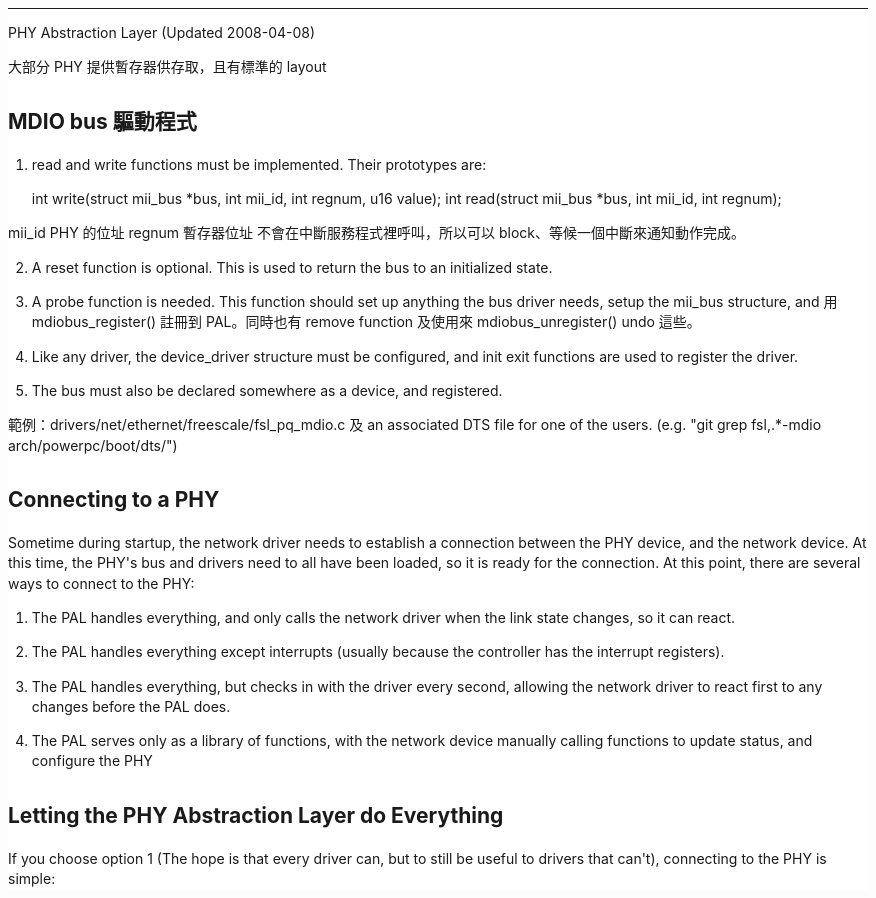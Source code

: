 
-------
PHY Abstraction Layer
(Updated 2008-04-08)

大部分 PHY 提供暫存器供存取，且有標準的 layout

## MDIO bus 驅動程式

 1) read and write functions must be implemented.  Their prototypes are:

     int write(struct mii_bus *bus, int mii_id, int regnum, u16 value);
     int read(struct mii_bus *bus, int mii_id, int regnum);

   mii_id PHY 的位址
   regnum 暫存器位址
   不會在中斷服務程式裡呼叫，所以可以 block、等候一個中斷來通知動作完成。
 
 2) A reset function is optional.  This is used to return the bus to an
   initialized state.

 3) A probe function is needed.  This function should set up anything the bus
   driver needs, setup the mii_bus structure, and 用
   mdiobus_register() 註冊到 PAL。同時也有 remove function 及使用來 mdiobus_unregister() undo 這些。
 
 4) Like any driver, the device_driver structure must be configured, and init
   exit functions are used to register the driver.

 5) The bus must also be declared somewhere as a device, and registered.

範例：drivers/net/ethernet/freescale/fsl_pq_mdio.c 及 an associated DTS file
 for one of the users. (e.g. "git grep fsl,.*-mdio arch/powerpc/boot/dts/")

## Connecting to a PHY

 Sometime during startup, the network driver needs to establish a connection
 between the PHY device, and the network device.  At this time, the PHY's bus
 and drivers need to all have been loaded, so it is ready for the connection.
 At this point, there are several ways to connect to the PHY:

 1) The PAL handles everything, and only calls the network driver when
   the link state changes, so it can react.

 2) The PAL handles everything except interrupts (usually because the
   controller has the interrupt registers).

 3) The PAL handles everything, but checks in with the driver every second,
   allowing the network driver to react first to any changes before the PAL
   does.
 
 4) The PAL serves only as a library of functions, with the network device
   manually calling functions to update status, and configure the PHY


## Letting the PHY Abstraction Layer do Everything

 If you choose option 1 (The hope is that every driver can, but to still be
 useful to drivers that can't), connecting to the PHY is simple:

